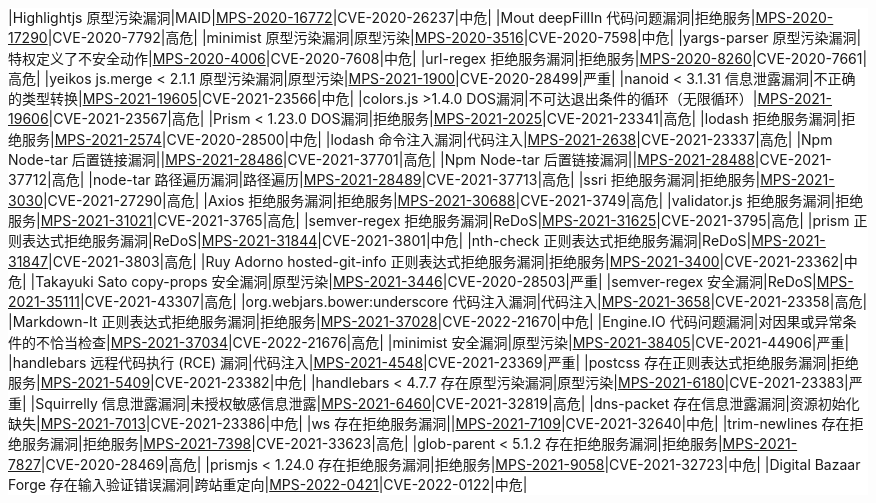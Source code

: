 |Highlightjs 原型污染漏洞|MAID|[MPS-2020-16772](https://www.oscs1024.com/hd/MPS-2020-16772)|CVE-2020-26237|中危|
|Mout deepFillIn 代码问题漏洞|拒绝服务|[MPS-2020-17290](https://www.oscs1024.com/hd/MPS-2020-17290)|CVE-2020-7792|高危|
|minimist 原型污染漏洞|原型污染|[MPS-2020-3516](https://www.oscs1024.com/hd/MPS-2020-3516)|CVE-2020-7598|中危|
|yargs-parser 原型污染漏洞|特权定义了不安全动作|[MPS-2020-4006](https://www.oscs1024.com/hd/MPS-2020-4006)|CVE-2020-7608|中危|
|url-regex 拒绝服务漏洞|拒绝服务|[MPS-2020-8260](https://www.oscs1024.com/hd/MPS-2020-8260)|CVE-2020-7661|高危|
|yeikos js.merge  < 2.1.1 原型污染漏洞|原型污染|[MPS-2021-1900](https://www.oscs1024.com/hd/MPS-2021-1900)|CVE-2020-28499|严重|
|nanoid < 3.1.31 信息泄露漏洞|不正确的类型转换|[MPS-2021-19605](https://www.oscs1024.com/hd/MPS-2021-19605)|CVE-2021-23566|中危|
|colors.js  >1.4.0 DOS漏洞|不可达退出条件的循环（无限循环）|[MPS-2021-19606](https://www.oscs1024.com/hd/MPS-2021-19606)|CVE-2021-23567|高危|
|Prism < 1.23.0 DOS漏洞|拒绝服务|[MPS-2021-2025](https://www.oscs1024.com/hd/MPS-2021-2025)|CVE-2021-23341|高危|
|lodash 拒绝服务漏洞|拒绝服务|[MPS-2021-2574](https://www.oscs1024.com/hd/MPS-2021-2574)|CVE-2020-28500|中危|
|lodash 命令注入漏洞|代码注入|[MPS-2021-2638](https://www.oscs1024.com/hd/MPS-2021-2638)|CVE-2021-23337|高危|
|Npm Node-tar 后置链接漏洞||[MPS-2021-28486](https://www.oscs1024.com/hd/MPS-2021-28486)|CVE-2021-37701|高危|
|Npm Node-tar 后置链接漏洞||[MPS-2021-28488](https://www.oscs1024.com/hd/MPS-2021-28488)|CVE-2021-37712|高危|
|node-tar 路径遍历漏洞|路径遍历|[MPS-2021-28489](https://www.oscs1024.com/hd/MPS-2021-28489)|CVE-2021-37713|高危|
|ssri 拒绝服务漏洞|拒绝服务|[MPS-2021-3030](https://www.oscs1024.com/hd/MPS-2021-3030)|CVE-2021-27290|高危|
|Axios 拒绝服务漏洞|拒绝服务|[MPS-2021-30688](https://www.oscs1024.com/hd/MPS-2021-30688)|CVE-2021-3749|高危|
|validator.js 拒绝服务漏洞|拒绝服务|[MPS-2021-31021](https://www.oscs1024.com/hd/MPS-2021-31021)|CVE-2021-3765|高危|
|semver-regex 拒绝服务漏洞|ReDoS|[MPS-2021-31625](https://www.oscs1024.com/hd/MPS-2021-31625)|CVE-2021-3795|高危|
|prism 正则表达式拒绝服务漏洞|ReDoS|[MPS-2021-31844](https://www.oscs1024.com/hd/MPS-2021-31844)|CVE-2021-3801|中危|
|nth-check 正则表达式拒绝服务漏洞|ReDoS|[MPS-2021-31847](https://www.oscs1024.com/hd/MPS-2021-31847)|CVE-2021-3803|高危|
|Ruy Adorno hosted-git-info 正则表达式拒绝服务漏洞|拒绝服务|[MPS-2021-3400](https://www.oscs1024.com/hd/MPS-2021-3400)|CVE-2021-23362|中危|
|Takayuki Sato copy-props 安全漏洞|原型污染|[MPS-2021-3446](https://www.oscs1024.com/hd/MPS-2021-3446)|CVE-2020-28503|严重|
|semver-regex 安全漏洞|ReDoS|[MPS-2021-35111](https://www.oscs1024.com/hd/MPS-2021-35111)|CVE-2021-43307|高危|
|org.webjars.bower:underscore 代码注入漏洞|代码注入|[MPS-2021-3658](https://www.oscs1024.com/hd/MPS-2021-3658)|CVE-2021-23358|高危|
|Markdown-It 正则表达式拒绝服务漏洞|拒绝服务|[MPS-2021-37028](https://www.oscs1024.com/hd/MPS-2021-37028)|CVE-2022-21670|中危|
|Engine.IO 代码问题漏洞|对因果或异常条件的不恰当检查|[MPS-2021-37034](https://www.oscs1024.com/hd/MPS-2021-37034)|CVE-2022-21676|高危|
|minimist 安全漏洞|原型污染|[MPS-2021-38405](https://www.oscs1024.com/hd/MPS-2021-38405)|CVE-2021-44906|严重|
|handlebars 远程代码执行 (RCE) 漏洞|代码注入|[MPS-2021-4548](https://www.oscs1024.com/hd/MPS-2021-4548)|CVE-2021-23369|严重|
|postcss 存在正则表达式拒绝服务漏洞|拒绝服务|[MPS-2021-5409](https://www.oscs1024.com/hd/MPS-2021-5409)|CVE-2021-23382|中危|
|handlebars < 4.7.7 存在原型污染漏洞|原型污染|[MPS-2021-6180](https://www.oscs1024.com/hd/MPS-2021-6180)|CVE-2021-23383|严重|
|Squirrelly 信息泄露漏洞|未授权敏感信息泄露|[MPS-2021-6460](https://www.oscs1024.com/hd/MPS-2021-6460)|CVE-2021-32819|高危|
|dns-packet 存在信息泄露漏洞|资源初始化缺失|[MPS-2021-7013](https://www.oscs1024.com/hd/MPS-2021-7013)|CVE-2021-23386|中危|
|ws 存在拒绝服务漏洞||[MPS-2021-7109](https://www.oscs1024.com/hd/MPS-2021-7109)|CVE-2021-32640|中危|
|trim-newlines 存在拒绝服务漏洞|拒绝服务|[MPS-2021-7398](https://www.oscs1024.com/hd/MPS-2021-7398)|CVE-2021-33623|高危|
|glob-parent < 5.1.2 存在拒绝服务漏洞|拒绝服务|[MPS-2021-7827](https://www.oscs1024.com/hd/MPS-2021-7827)|CVE-2020-28469|高危|
|prismjs < 1.24.0 存在拒绝服务漏洞|拒绝服务|[MPS-2021-9058](https://www.oscs1024.com/hd/MPS-2021-9058)|CVE-2021-32723|中危|
|Digital Bazaar Forge 存在输入验证错误漏洞|跨站重定向|[MPS-2022-0421](https://www.oscs1024.com/hd/MPS-2022-0421)|CVE-2022-0122|中危|
